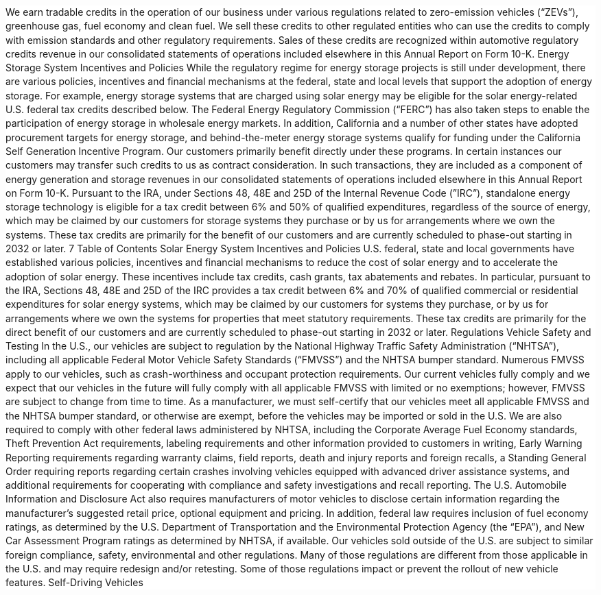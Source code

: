 We earn tradable credits in the operation of our business under various regulations related to zero-emission vehicles (“ZEVs”), greenhouse gas, fuel economy and clean fuel. We sell these credits to other regulated entities who can use the credits to comply with emission standards and other regulatory requirements. Sales of these credits are recognized within automotive regulatory credits revenue in our consolidated statements of operations included elsewhere in this Annual Report on Form 10-K.
Energy Storage System Incentives and Policies
While the regulatory regime for energy storage projects is still under development, there are various policies, incentives and financial mechanisms at the federal, state and local levels that support the adoption of energy storage.
For example, energy storage systems that are charged using solar energy may be eligible for the solar energy-related U.S. federal tax credits described below. The Federal Energy Regulatory Commission (“FERC”) has also taken steps to enable the participation of energy storage in wholesale energy markets. In addition, California and a number of other states have adopted procurement targets for energy storage, and behind-the-meter energy storage systems qualify for funding under the California Self Generation Incentive Program. Our customers primarily benefit directly under these programs. In certain instances our customers may transfer such credits to us as contract consideration. In such transactions, they are included as a component of energy generation and storage revenues in our consolidated statements of operations included elsewhere in this Annual Report on Form 10-K.
Pursuant to the IRA, under Sections 48, 48E and 25D of the Internal Revenue Code (”IRC”), standalone energy storage technology is eligible for a tax credit between 6% and 50% of qualified expenditures, regardless of the source of energy, which may be claimed by our customers for storage systems they purchase or by us for arrangements where we own the systems. These tax credits are primarily for the benefit of our customers and are currently scheduled to phase-out starting in 2032 or later.
7
Table of Contents
Solar Energy System Incentives and Policies
U.S. federal, state and local governments have established various policies, incentives and financial mechanisms to reduce the cost of solar energy and to accelerate the adoption of solar energy. These incentives include tax credits, cash grants, tax abatements and rebates.
In particular, pursuant to the IRA, Sections 48, 48E and 25D of the IRC provides a tax credit between 6% and 70% of qualified commercial or residential expenditures for solar energy systems, which may be claimed by our customers for systems they purchase, or by us for arrangements where we own the systems for properties that meet statutory requirements. These tax credits are primarily for the direct benefit of our customers and are currently scheduled to phase-out starting in 2032 or later.
Regulations
Vehicle Safety and Testing
In the U.S., our vehicles are subject to regulation by the National Highway Traffic Safety Administration (“NHTSA”), including all applicable Federal Motor Vehicle Safety Standards (“FMVSS”) and the NHTSA bumper standard. Numerous FMVSS apply to our vehicles, such as crash-worthiness and occupant protection requirements. Our current vehicles fully comply and we expect that our vehicles in the future will fully comply with all applicable FMVSS with limited or no exemptions; however, FMVSS are subject to change from time to time. As a manufacturer, we must self-certify that our vehicles meet all applicable FMVSS and the NHTSA bumper standard, or otherwise are exempt, before the vehicles may be imported or sold in the U.S.
We are also required to comply with other federal laws administered by NHTSA, including the Corporate Average Fuel Economy standards, Theft Prevention Act requirements, labeling requirements and other information provided to customers in writing, Early Warning Reporting requirements regarding warranty claims, field reports, death and injury reports and foreign recalls, a Standing General Order requiring reports regarding certain crashes involving vehicles equipped with advanced driver assistance systems, and additional requirements for cooperating with compliance and safety investigations and recall reporting. The U.S. Automobile Information and Disclosure Act also requires manufacturers of motor vehicles to disclose certain information regarding the manufacturer’s suggested retail price, optional equipment and pricing. In addition, federal law requires inclusion of fuel economy ratings, as determined by the U.S. Department of Transportation and the Environmental Protection Agency (the “EPA”), and New Car Assessment Program ratings as determined by NHTSA, if available.
Our vehicles sold outside of the U.S. are subject to similar foreign compliance, safety, environmental and other regulations. Many of those regulations are different from those applicable in the U.S. and may require redesign and/or retesting. Some of those regulations impact or prevent the rollout of new vehicle features.
Self-Driving Vehicles